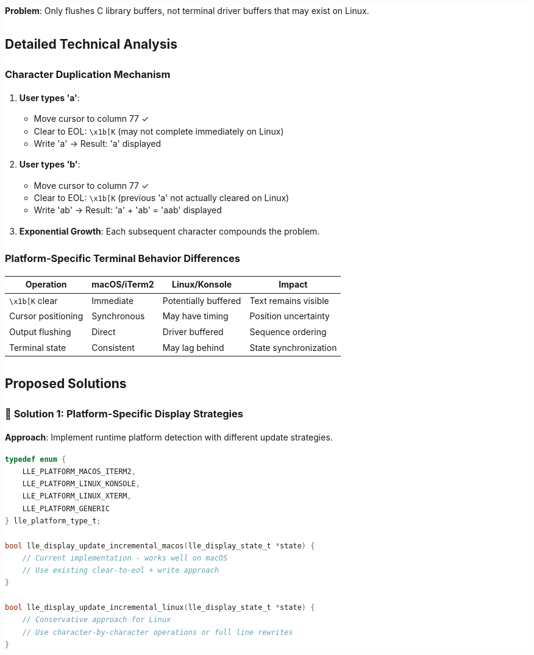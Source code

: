 **Problem**: Only flushes C library buffers, not terminal driver buffers that may exist on Linux.

## Detailed Technical Analysis

### **Character Duplication Mechanism**

1. **User types 'a'**:
   - Move cursor to column 77 ✓
   - Clear to EOL: `\x1b[K` (may not complete immediately on Linux)
   - Write 'a' → Result: 'a' displayed

2. **User types 'b'**:
   - Move cursor to column 77 ✓  
   - Clear to EOL: `\x1b[K` (previous 'a' not actually cleared on Linux)
   - Write 'ab' → Result: 'a' + 'ab' = 'aab' displayed

3. **Exponential Growth**: Each subsequent character compounds the problem.

### **Platform-Specific Terminal Behavior Differences**

| Operation | macOS/iTerm2 | Linux/Konsole | Impact |
|-----------|--------------|---------------|---------|
| `\x1b[K` clear | Immediate | Potentially buffered | Text remains visible |
| Cursor positioning | Synchronous | May have timing | Position uncertainty |
| Output flushing | Direct | Driver buffered | Sequence ordering |
| Terminal state | Consistent | May lag behind | State synchronization |

## Proposed Solutions

### 🎯 **Solution 1: Platform-Specific Display Strategies**

**Approach**: Implement runtime platform detection with different update strategies.

```c
typedef enum {
    LLE_PLATFORM_MACOS_ITERM2,
    LLE_PLATFORM_LINUX_KONSOLE,
    LLE_PLATFORM_LINUX_XTERM,
    LLE_PLATFORM_GENERIC
} lle_platform_type_t;

bool lle_display_update_incremental_macos(lle_display_state_t *state) {
    // Current implementation - works well on macOS
    // Use existing clear-to-eol + write approach
}

bool lle_display_update_incremental_linux(lle_display_state_t *state) {
    // Conservative approach for Linux
    // Use character-by-character operations or full line rewrites
}
```
